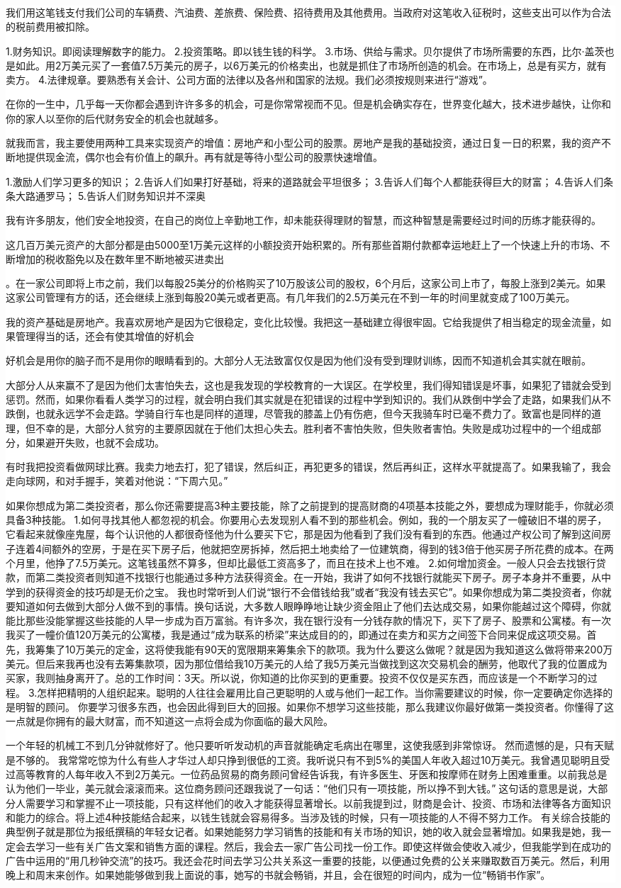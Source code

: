 
 我们用这笔钱支付我们公司的车辆费、汽油费、差旅费、保险费、招待费用及其他费用。当政府对这笔收入征税时，这些支出可以作为合法的税前费用被扣除。


 1.财务知识。即阅读理解数字的能力。
2.投资策略。即以钱生钱的科学。
3.市场、供给与需求。贝尔提供了市场所需要的东西，比尔·盖茨也是如此。用2万美元买了一套值7.5万美元的房子，以6万美元的价格卖出，也就是抓住了市场所创造的机会。在市场上，总是有买方，就有卖方。
4.法律规章。要熟悉有关会计、公司方面的法律以及各州和国家的法规。我们必须按规则来进行“游戏”。


 在你的一生中，几乎每一天你都会遇到许许多多的机会，可是你常常视而不见。但是机会确实存在，世界变化越大，技术进步越快，让你和你的家人以至你的后代财务安全的机会也就越多。


 就我而言，我主要使用两种工具来实现资产的增值：房地产和小型公司的股票。房地产是我的基础投资，通过日复一日的积累，我的资产不断地提供现金流，偶尔也会有价值上的飙升。再有就是等待小型公司的股票快速增值。


 1.激励人们学习更多的知识；
2.告诉人们如果打好基础，将来的道路就会平坦很多；
3.告诉人们每个人都能获得巨大的财富；
4.告诉人们条条大路通罗马；
5.告诉人们财务知识并不深奥 

 我有许多朋友，他们安全地投资，在自己的岗位上辛勤地工作，却未能获得理财的智慧，而这种智慧是需要经过时间的历练才能获得的。


 这几百万美元资产的大部分都是由5000至1万美元这样的小额投资开始积累的。所有那些首期付款都幸运地赶上了一个快速上升的市场、不断增加的税收豁免以及在数年里不断地被买进卖出 

 。在一家公司即将上市之前，我们以每股25美分的价格购买了10万股该公司的股权，6个月后，这家公司上市了，每股上涨到2美元。如果这家公司管理有方的话，还会继续上涨到每股20美元或者更高。有几年我们的2.5万美元在不到一年的时间里就变成了100万美元。


 我的资产基础是房地产。我喜欢房地产是因为它很稳定，变化比较慢。我把这一基础建立得很牢固。它给我提供了相当稳定的现金流量，如果管理得当的话，还会有使其增值的好机会 

 好机会是用你的脑子而不是用你的眼睛看到的。大部分人无法致富仅仅是因为他们没有受到理财训练，因而不知道机会其实就在眼前。 

 大部分人从来赢不了是因为他们太害怕失去，这也是我发现的学校教育的一大误区。在学校里，我们得知错误是坏事，如果犯了错就会受到惩罚。然而，如果你看看人类学习的过程，就会明白我们其实就是在犯错误的过程中学到知识的。我们从跌倒中学会了走路，如果我们从不跌倒，也就永远学不会走路。学骑自行车也是同样的道理，尽管我的膝盖上仍有伤疤，但今天我骑车时已毫不费力了。致富也是同样的道理，但不幸的是，大部分人贫穷的主要原因就在于他们太担心失去。胜利者不害怕失败，但失败者害怕。失败是成功过程中的一个组成部分，如果避开失败，也就不会成功。


 有时我把投资看做网球比赛。我卖力地去打，犯了错误，然后纠正，再犯更多的错误，然后再纠正，这样水平就提高了。如果我输了，我会走向球网，和对手握手，笑着对他说：“下周六见。”


 如果你想成为第二类投资者，那么你还需要提高3种主要技能，除了之前提到的提高财商的4项基本技能之外，要想成为理财能手，你就必须具备3种技能。
1.如何寻找其他人都忽视的机会。你要用心去发现别人看不到的那些机会。例如，我的一个朋友买了一幢破旧不堪的房子，它看起来就像座鬼屋，每个认识他的人都很奇怪他为什么要买下它，那是因为他看到了我们没有看到的东西。他通过产权公司了解到这间房子连着4间额外的空房，于是在买下房子后，他就把空房拆掉，然后把土地卖给了一位建筑商，得到的钱3倍于他买房子所花费的成本。在两个月里，他挣了7.5万美元。这笔钱虽然不算多，但却比最低工资高多了，而且在技术上也不难。
2.如何增加资金。一般人只会去找银行贷款，而第二类投资者则知道不找银行也能通过多种方法获得资金。在一开始，我讲了如何不找银行就能买下房子。房子本身并不重要，从中学到的获得资金的技巧却是无价之宝。
我也时常听到人们说“银行不会借钱给我”或者“我没有钱去买它”。如果你想成为第二类投资者，你就要知道如何去做到大部分人做不到的事情。换句话说，大多数人眼睁睁地让缺少资金阻止了他们去达成交易，如果你能越过这个障碍，你就能比那些没能掌握这些技能的人早一步成为百万富翁。有许多次，我在银行没有一分钱存款的情况下，买下了房子、股票和公寓楼。有一次我买了一幢价值120万美元的公寓楼，我是通过“成为联系的桥梁”来达成目的的，即通过在卖方和买方之间签下合同来促成这项交易。首先，我筹集了10万美元的定金，这将使我能有90天的宽限期来筹集余下的款项。我为什么要这么做呢？就是因为我知道这么做将带来200万美元。但后来我再也没有去筹集款项，因为那位借给我10万美元的人给了我5万美元当做找到这次交易机会的酬劳，他取代了我的位置成为买家，我则抽身离开了。总的工作时间：3天。所以说，你知道的比你买到的更重要。投资不仅仅是买东西，而应该是一个不断学习的过程。
3.怎样把精明的人组织起来。聪明的人往往会雇用比自己更聪明的人或与他们一起工作。当你需要建议的时候，你一定要确定你选择的是明智的顾问。
你要学习很多东西，也会因此得到巨大的回报。如果你不想学习这些技能，那么我建议你最好做第一类投资者。你懂得了这一点就是你拥有的最大财富，而不知道这一点将会成为你面临的最大风险。


 一个年轻的机械工不到几分钟就修好了。他只要听听发动机的声音就能确定毛病出在哪里，这使我感到非常惊讶。
然而遗憾的是，只有天赋是不够的。
我常常吃惊为什么有些人才华过人却只挣到很低的工资。我听说只有不到5%的美国人年收入超过10万美元。我曾遇见聪明且受过高等教育的人每年收入不到2万美元。一位药品贸易的商务顾问曾经告诉我，有许多医生、牙医和按摩师在财务上困难重重。以前我总是认为他们一毕业，美元就会滚滚而来。这位商务顾问还跟我说了一句话：“他们只有一项技能，所以挣不到大钱。”
这句话的意思是说，大部分人需要学习和掌握不止一项技能，只有这样他们的收入才能获得显著增长。以前我提到过，财商是会计、投资、市场和法律等各方面知识和能力的综合。将上述4种技能结合起来，以钱生钱就会容易得多。当涉及钱的时候，只有一项技能的人不得不努力工作。
有关综合技能的典型例子就是那位为报纸撰稿的年轻女记者。如果她能努力学习销售的技能和有关市场的知识，她的收入就会显著增加。如果我是她，我一定会去学习一些有关广告文案和销售方面的课程。然后，我会去一家广告公司找一份工作。即使这样做会使收入减少，但我能学到在成功的广告中运用的“用几秒钟交流”的技巧。我还会花时间去学习公共关系这一重要的技能，以便通过免费的公关来赚取数百万美元。然后，利用晚上和周末来创作。如果她能够做到我上面说的事，她写的书就会畅销，并且，会在很短的时间内，成为一位“畅销书作家”。
